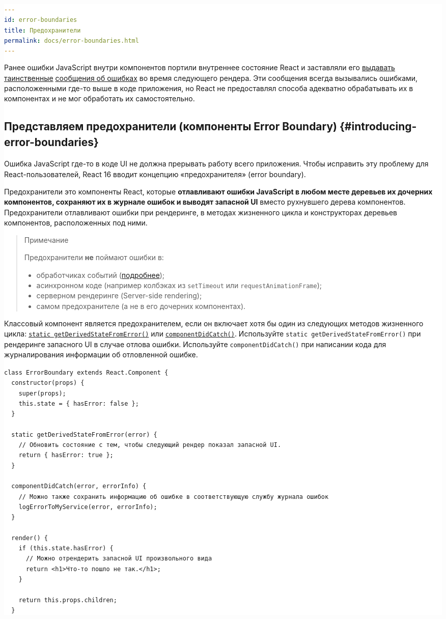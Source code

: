 ```yaml
---
id: error-boundaries
title: Предохранители
permalink: docs/error-boundaries.html
---
```


Ранее ошибки JavaScript внутри компонентов портили внутреннее состояние React и заставляли его [выдавать](https://github.com/facebook/react/issues/4026) [таинственные](https://github.com/facebook/react/issues/6895) [сообщения об ошибках](https://github.com/facebook/react/issues/8579) во время следующего рендера. Эти сообщения всегда вызывались ошибками, расположенными где-то выше в коде приложения, но React не предоставлял способа адекватно обрабатывать их в компонентах и не мог обработать их самостоятельно.

## Представляем предохранители (компоненты Error Boundary) {#introducing-error-boundaries}

Ошибка JavaScript где-то в коде UI не должна прерывать работу всего приложения. Чтобы исправить эту проблему для React-пользователей, React 16 вводит концепцию «предохранителя» (error boundary).

Предохранители это компоненты React, которые **отлавливают ошибки JavaScript в любом месте деревьев их дочерних компонентов, сохраняют их в журнале ошибок и выводят запасной UI** вместо рухнувшего дерева компонентов. Предохранители отлавливают ошибки при рендеринге, в методах жизненного цикла и конструкторах деревьев компонентов, расположенных под ними.

> Примечание
>
> Предохранители **не** поймают ошибки в:
>
> * обработчиках событий ([подробнее](#how-about-event-handlers));
> * асинхронном коде (например колбэках из `setTimeout` или `requestAnimationFrame`);
> * серверном рендеринге (Server-side rendering);
> * самом предохранителе (а не в его дочерних компонентах).

Классовый компонент является предохранителем, если он включает хотя бы один из следующих методов жизненного цикла: [`static getDerivedStateFromError()`](/docs/react-component.html#static-getderivedstatefromerror) или [`componentDidCatch()`](/docs/react-component.html#componentdidcatch). Используйте `static getDerivedStateFromError()` при рендеринге запасного UI в случае отлова ошибки. Используйте `componentDidCatch()` при написании кода для журналирования информации об отловленной ошибке.

```js{7-10,12-15,18-21}
class ErrorBoundary extends React.Component {
  constructor(props) {
    super(props);
    this.state = { hasError: false };
  }

  static getDerivedStateFromError(error) {
    // Обновить состояние с тем, чтобы следующий рендер показал запасной UI.
    return { hasError: true };
  }

  componentDidCatch(error, errorInfo) {
    // Можно также сохранить информацию об ошибке в соответствующую службу журнала ошибок
    logErrorToMyService(error, errorInfo);
  }

  render() {
    if (this.state.hasError) {
      // Можно отрендерить запасной UI произвольного вида
      return <h1>Что-то пошло не так.</h1>;
    }

    return this.props.children; 
  }
```